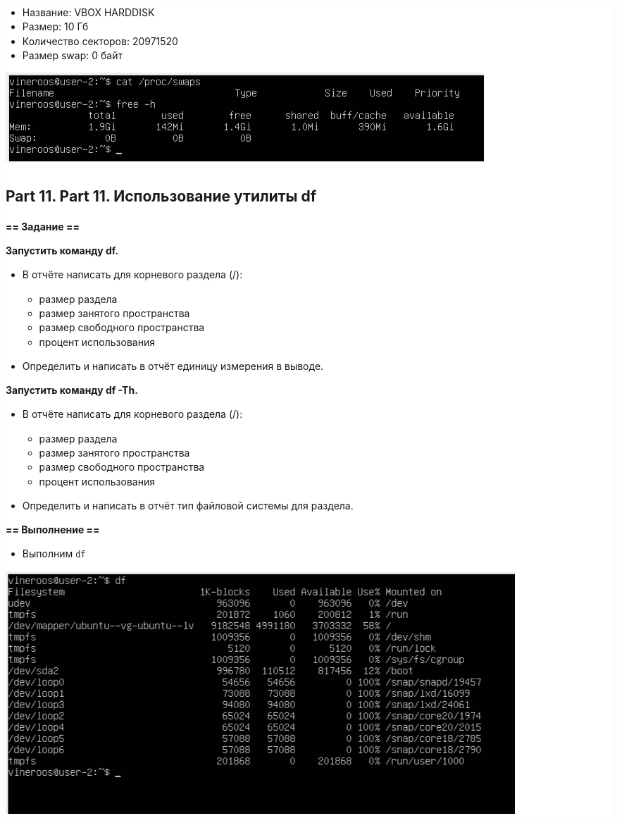 - Название: VBOX HARDDISK
- Размер: 10 Гб
- Количество секторов: 20971520
- Размер swap: 0 байт

![image info](.\image\part10_2.png)

## Part 11. Part 11. Использование утилиты df

**== Задание ==**

**Запустить команду df.**

- В отчёте написать для корневого раздела (/):
    - размер раздела
    - размер занятого пространства
    - размер свободного пространства
    - процент использования

- Определить и написать в отчёт единицу измерения в выводе.

**Запустить команду df -Th.**

- В отчёте написать для корневого раздела (/):
    - размер раздела
    - размер занятого пространства
    - размер свободного пространства
    - процент использования

- Определить и написать в отчёт тип файловой системы для раздела.

**== Выполнение ==**

- Выполним `df`

![image info](.\image\part11_1.png)
